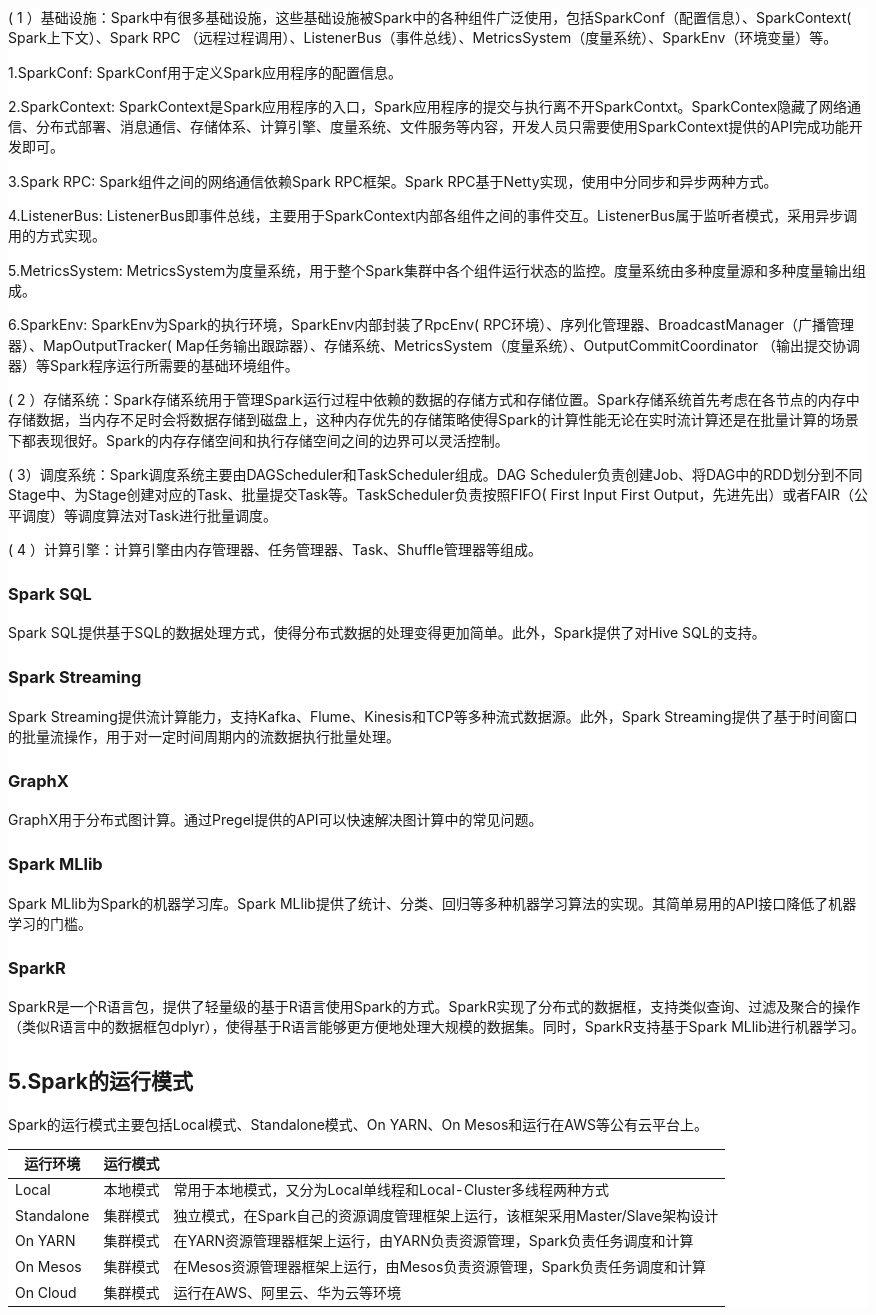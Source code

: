 ( 1 ）基础设施：Spark中有很多基础设施，这些基础设施被Spark中的各种组件广泛使用，包括SparkConf（配置信息）、SparkContext( Spark上下文）、Spark RPC （远程过程调用）、ListenerBus（事件总线）、MetricsSystem（度量系统）、SparkEnv（环境变量）等。

1.SparkConf: SparkConf用于定义Spark应用程序的配置信息。

2.SparkContext: SparkContext是Spark应用程序的入口，Spark应用程序的提交与执行离不开SparkContxt。SparkContex隐藏了网络通信、分布式部署、消息通信、存储体系、计算引擎、度量系统、文件服务等内容，开发人员只需要使用SparkContext提供的API完成功能开发即可。

3.Spark RPC: Spark组件之间的网络通信依赖Spark RPC框架。Spark RPC基于Netty实现，使用中分同步和异步两种方式。

4.ListenerBus: ListenerBus即事件总线，主要用于SparkContext内部各组件之间的事件交互。ListenerBus属于监听者模式，采用异步调用的方式实现。

5.MetricsSystem: MetricsSystem为度量系统，用于整个Spark集群中各个组件运行状态的监控。度量系统由多种度量源和多种度量输出组成。

6.SparkEnv: SparkEnv为Spark的执行环境，SparkEnv内部封装了RpcEnv( RPC环境）、序列化管理器、BroadcastManager（广播管理器）、MapOutputTracker( Map任务输出跟踪器）、存储系统、MetricsSystem（度量系统）、OutputCommitCoordinator （输出提交协调器）等Spark程序运行所需要的基础环境组件。

( 2 ）存储系统：Spark存储系统用于管理Spark运行过程中依赖的数据的存储方式和存储位置。Spark存储系统首先考虑在各节点的内存中存储数据，当内存不足时会将数据存储到磁盘上，这种内存优先的存储策略使得Spark的计算性能无论在实时流计算还是在批量计算的场景下都表现很好。Spark的内存存储空间和执行存储空间之间的边界可以灵活控制。

( 3）调度系统：Spark调度系统主要由DAGScheduler和TaskScheduler组成。DAG Scheduler负责创建Job、将DAG中的RDD划分到不同Stage中、为Stage创建对应的Task、批量提交Task等。TaskScheduler负责按照FIFO( First Input First Output，先进先出）或者FAIR（公平调度）等调度算法对Task进行批量调度。

( 4 ）计算引擎：计算引擎由内存管理器、任务管理器、Task、Shuffle管理器等组成。

### Spark SQL

Spark SQL提供基于SQL的数据处理方式，使得分布式数据的处理变得更加简单。此外，Spark提供了对Hive SQL的支持。

### Spark Streaming

Spark Streaming提供流计算能力，支持Kafka、Flume、Kinesis和TCP等多种流式数据源。此外，Spark Streaming提供了基于时间窗口的批量流操作，用于对一定时间周期内的流数据执行批量处理。

### GraphX 

GraphX用于分布式图计算。通过Pregel提供的API可以快速解决图计算中的常见问题。

### Spark MLlib

Spark MLlib为Spark的机器学习库。Spark MLlib提供了统计、分类、回归等多种机器学习算法的实现。其简单易用的API接口降低了机器学习的门槛。

### SparkR 

SparkR是一个R语言包，提供了轻量级的基于R语言使用Spark的方式。SparkR实现了分布式的数据框，支持类似查询、过滤及聚合的操作（类似R语言中的数据框包dplyr），使得基于R语言能够更方便地处理大规模的数据集。同时，SparkR支持基于Spark MLlib进行机器学习。

## 5.Spark的运行模式

Spark的运行模式主要包括Local模式、Standalone模式、On YARN、On Mesos和运行在AWS等公有云平台上。

| 运行环境   | 运行模式 |                                                              |
| ---------- | -------- | ------------------------------------------------------------ |
| Local      | 本地模式 | 常用于本地模式，又分为Local单线程和Local-Cluster多线程两种方式 |
| Standalone | 集群模式 | 独立模式，在Spark自己的资源调度管理框架上运行，该框架采用Master/Slave架构设计 |
| On YARN    | 集群模式 | 在YARN资源管理器框架上运行，由YARN负责资源管理，Spark负责任务调度和计算 |
| On Mesos   | 集群模式 | 在Mesos资源管理器框架上运行，由Mesos负责资源管理，Spark负责任务调度和计算 |
| On Cloud   | 集群模式 | 运行在AWS、阿里云、华为云等环境                              |

